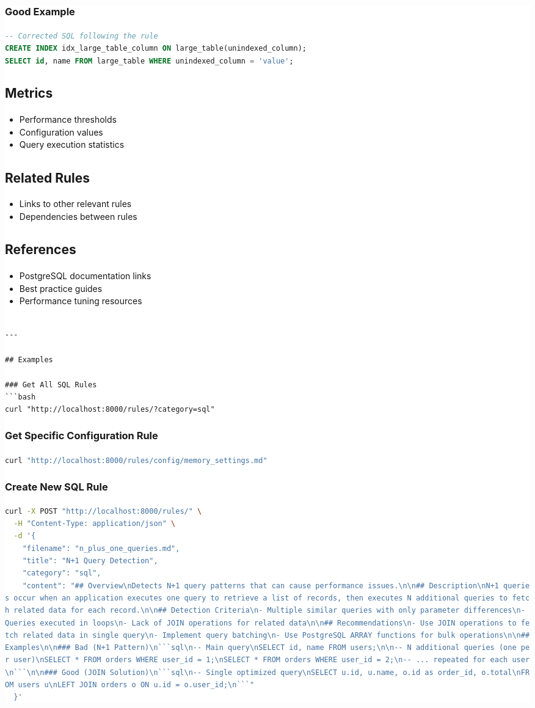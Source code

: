 ### Good Example

```sql
-- Corrected SQL following the rule
CREATE INDEX idx_large_table_column ON large_table(unindexed_column);
SELECT id, name FROM large_table WHERE unindexed_column = 'value';
```

## Metrics

- Performance thresholds
- Configuration values
- Query execution statistics

## Related Rules

- Links to other relevant rules
- Dependencies between rules

## References

- PostgreSQL documentation links
- Best practice guides
- Performance tuning resources

````

---

## Examples

### Get All SQL Rules
```bash
curl "http://localhost:8000/rules/?category=sql"
````

### Get Specific Configuration Rule

```bash
curl "http://localhost:8000/rules/config/memory_settings.md"
```

### Create New SQL Rule

````bash
curl -X POST "http://localhost:8000/rules/" \
  -H "Content-Type: application/json" \
  -d '{
    "filename": "n_plus_one_queries.md",
    "title": "N+1 Query Detection",
    "category": "sql",
    "content": "## Overview\nDetects N+1 query patterns that can cause performance issues.\n\n## Description\nN+1 queries occur when an application executes one query to retrieve a list of records, then executes N additional queries to fetch related data for each record.\n\n## Detection Criteria\n- Multiple similar queries with only parameter differences\n- Queries executed in loops\n- Lack of JOIN operations for related data\n\n## Recommendations\n- Use JOIN operations to fetch related data in single query\n- Implement query batching\n- Use PostgreSQL ARRAY functions for bulk operations\n\n## Examples\n\n### Bad (N+1 Pattern)\n```sql\n-- Main query\nSELECT id, name FROM users;\n\n-- N additional queries (one per user)\nSELECT * FROM orders WHERE user_id = 1;\nSELECT * FROM orders WHERE user_id = 2;\n-- ... repeated for each user\n```\n\n### Good (JOIN Solution)\n```sql\n-- Single optimized query\nSELECT u.id, u.name, o.id as order_id, o.total\nFROM users u\nLEFT JOIN orders o ON u.id = o.user_id;\n```"
  }'
````
